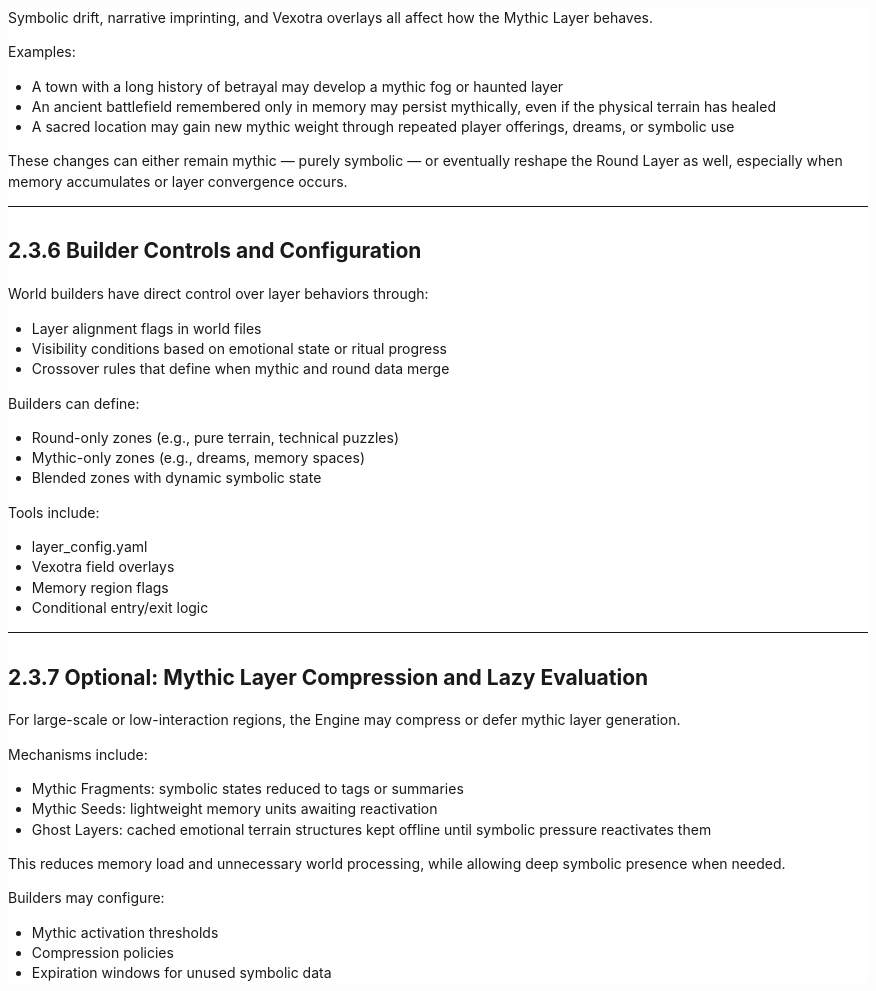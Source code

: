 Symbolic drift, narrative imprinting, and Vexotra overlays all affect how the Mythic Layer behaves.

Examples:

- A town with a long history of betrayal may develop a mythic fog or haunted layer  
- An ancient battlefield remembered only in memory may persist mythically, even if the physical terrain has healed  
- A sacred location may gain new mythic weight through repeated player offerings, dreams, or symbolic use

These changes can either remain mythic — purely symbolic — or eventually reshape the Round Layer as well, especially when memory accumulates or layer convergence occurs.

---

## 2.3.6 Builder Controls and Configuration

World builders have direct control over layer behaviors through:

- Layer alignment flags in world files  
- Visibility conditions based on emotional state or ritual progress  
- Crossover rules that define when mythic and round data merge

Builders can define:

- Round-only zones (e.g., pure terrain, technical puzzles)  
- Mythic-only zones (e.g., dreams, memory spaces)  
- Blended zones with dynamic symbolic state

Tools include:

- layer_config.yaml  
- Vexotra field overlays  
- Memory region flags  
- Conditional entry/exit logic

---

## 2.3.7 Optional: Mythic Layer Compression and Lazy Evaluation

For large-scale or low-interaction regions, the Engine may compress or defer mythic layer generation.

Mechanisms include:

- Mythic Fragments: symbolic states reduced to tags or summaries  
- Mythic Seeds: lightweight memory units awaiting reactivation  
- Ghost Layers: cached emotional terrain structures kept offline until symbolic pressure reactivates them

This reduces memory load and unnecessary world processing, while allowing deep symbolic presence when needed.

Builders may configure:

- Mythic activation thresholds  
- Compression policies  
- Expiration windows for unused symbolic data